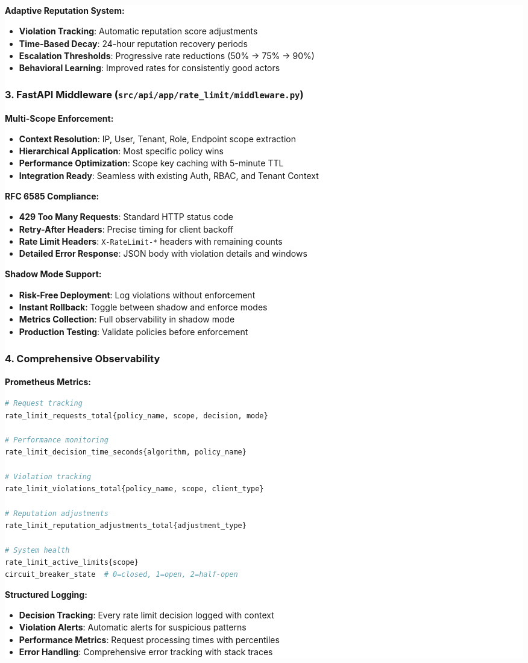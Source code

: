 **Adaptive Reputation System:**
- **Violation Tracking**: Automatic reputation score adjustments
- **Time-Based Decay**: 24-hour reputation recovery periods
- **Escalation Thresholds**: Progressive rate reductions (50% → 75% → 90%)
- **Behavioral Learning**: Improved rates for consistently good actors

### 3. FastAPI Middleware (`src/api/app/rate_limit/middleware.py`)

**Multi-Scope Enforcement:**
- **Context Resolution**: IP, User, Tenant, Role, Endpoint scope extraction
- **Hierarchical Application**: Most specific policy wins
- **Performance Optimization**: Scope key caching with 5-minute TTL
- **Integration Ready**: Seamless with existing Auth, RBAC, and Tenant Context

**RFC 6585 Compliance:**
- **429 Too Many Requests**: Standard HTTP status code
- **Retry-After Headers**: Precise timing for client backoff
- **Rate Limit Headers**: `X-RateLimit-*` headers with remaining counts
- **Detailed Error Response**: JSON body with violation details and windows

**Shadow Mode Support:**
- **Risk-Free Deployment**: Log violations without enforcement
- **Instant Rollback**: Toggle between shadow and enforce modes
- **Metrics Collection**: Full observability in shadow mode
- **Production Testing**: Validate policies before enforcement

### 4. Comprehensive Observability

**Prometheus Metrics:**
```python
# Request tracking
rate_limit_requests_total{policy_name, scope, decision, mode}

# Performance monitoring  
rate_limit_decision_time_seconds{algorithm, policy_name}

# Violation tracking
rate_limit_violations_total{policy_name, scope, client_type}

# Reputation adjustments
rate_limit_reputation_adjustments_total{adjustment_type}

# System health
rate_limit_active_limits{scope}
circuit_breaker_state  # 0=closed, 1=open, 2=half-open
```

**Structured Logging:**
- **Decision Tracking**: Every rate limit decision logged with context
- **Violation Alerts**: Automatic alerts for suspicious patterns
- **Performance Metrics**: Request processing times with percentiles
- **Error Handling**: Comprehensive error tracking with stack traces
